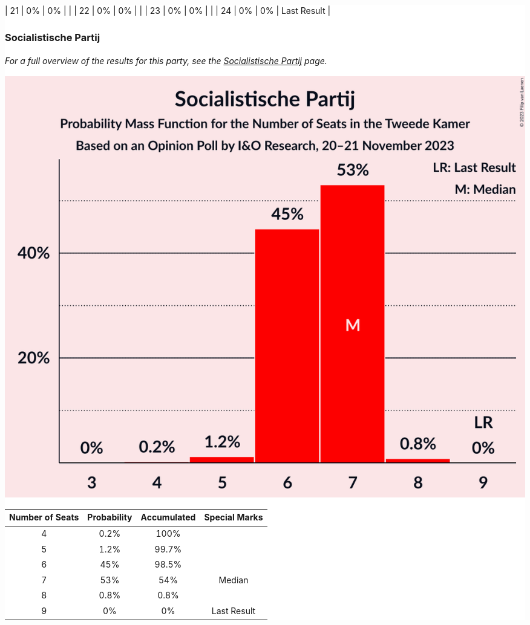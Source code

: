 | 21 | 0% | 0% |  |
| 22 | 0% | 0% |  |
| 23 | 0% | 0% |  |
| 24 | 0% | 0% | Last Result |

### Socialistische Partij

*For a full overview of the results for this party, see the [Socialistische Partij](party-socialistischepartij.html) page.*

![Graph with seats probability mass function not yet produced](2023-11-21-IOResearch-seats-pmf-socialistischepartij.png "Seats Probability Mass Function")

| Number of Seats | Probability | Accumulated | Special Marks |
|:---------------:|:-----------:|:-----------:|:-------------:|
| 4 | 0.2% | 100% |  |
| 5 | 1.2% | 99.7% |  |
| 6 | 45% | 98.5% |  |
| 7 | 53% | 54% | Median |
| 8 | 0.8% | 0.8% |  |
| 9 | 0% | 0% | Last Result |

